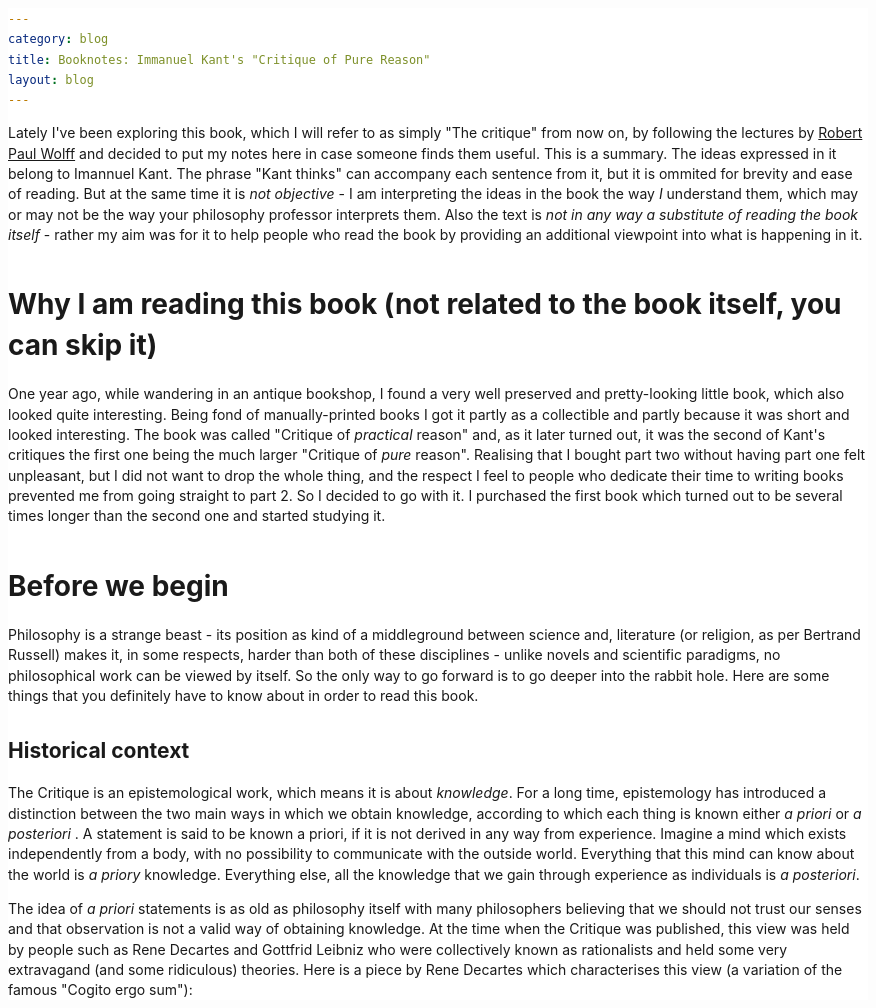 ```yaml
---
category: blog
title: Booknotes: Immanuel Kant's "Critique of Pure Reason" 
layout: blog
---
```


Lately I've been exploring this book, which I will refer to as simply "The critique" from now on, by following the lectures by [Robert Paul Wolff](https://www.youtube.com/watch?v=d__In2PQS60) and decided to put my notes here in case someone finds them useful. This is a summary. The ideas expressed in it belong to Imannuel Kant. The phrase "Kant thinks" can accompany each sentence from it, but it is ommited for brevity and ease of reading. But at the same time it is *not objective* - I am interpreting the ideas in the book the way *I* understand them, which may or may not be the way your philosophy professor interprets them. Also the text is *not in any way a substitute of reading the book itself* - rather my aim was for it to help people who read the book by providing an additional viewpoint into what is happening in it.

Why I am reading this book (not related to the book itself, you can skip it) 
===

One year ago, while wandering in an antique bookshop, I found a very well preserved and  pretty-looking little book, which also looked quite interesting. Being fond of manually-printed books I got it partly as a collectible and partly because it was short and looked interesting. The book was called "Critique of *practical* reason" and, as it later turned out, it was the second of Kant's critiques the first one being the much larger "Critique of *pure* reason". Realising that I bought part two without having part one felt unpleasant, but I did not want to drop the whole thing, and the respect I feel to people who dedicate their time to writing books prevented me from going straight to part 2. So I decided to go with it. I purchased the first book which turned out to be several times longer than the second one and started studying it. 

Before we begin
===

Philosophy is a strange beast - its position as kind of a middleground between science and, literature (or religion, as per Bertrand Russell) makes it, in some respects, harder than both of these disciplines - unlike novels and scientific paradigms, no philosophical work can be viewed by itself. So the only way to go forward is to go deeper into the rabbit hole. Here are some things that you definitely have to know about in order to read this book.

Historical context
---

The Critique is an epistemological work, which means it is about *knowledge*. For a long time, epistemology has introduced a distinction between the two main ways in which we obtain knowledge, according to which each thing is known either *a priori* or *a posteriori* . A statement is said to be known a priori, if it is not derived in any way from experience. Imagine a mind which exists independently from a body, with no possibility to communicate with the outside world. Everything that this mind can know about the world is *a priory* knowledge. Everything else, all the knowledge that we gain through experience as individuals is  *a posteriori*.

The idea of *a priori* statements is as old as philosophy itself with many philosophers believing that we should not trust our senses and that observation is not a valid way of obtaining knowledge. At the time when the Critique was published, this view was held by people such as Rene Decartes and Gottfrid Leibniz who were collectively known as rationalists and held some very extravagand (and some ridiculous) theories. Here is a piece by Rene Decartes which characterises this view (a variation of the famous "Cogito ergo sum"):
